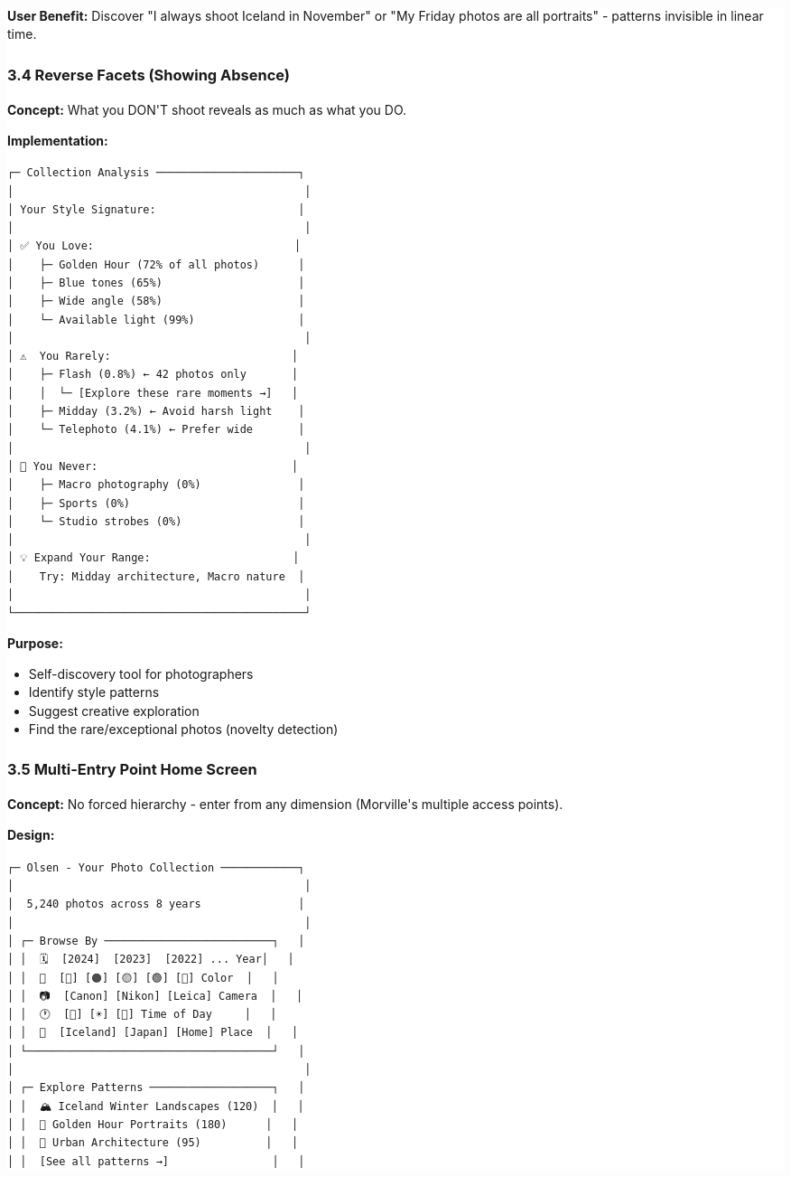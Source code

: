**User Benefit:** Discover "I always shoot Iceland in November" or "My Friday photos are all portraits" - patterns invisible in linear time.

### 3.4 Reverse Facets (Showing Absence)

**Concept:** What you DON'T shoot reveals as much as what you DO.

**Implementation:**

```
┌─ Collection Analysis ──────────────────────┐
│                                             │
│ Your Style Signature:                      │
│                                             │
│ ✅ You Love:                               │
│    ├─ Golden Hour (72% of all photos)      │
│    ├─ Blue tones (65%)                     │
│    ├─ Wide angle (58%)                     │
│    └─ Available light (99%)                │
│                                             │
│ ⚠️  You Rarely:                            │
│    ├─ Flash (0.8%) ← 42 photos only       │
│    │  └─ [Explore these rare moments →]   │
│    ├─ Midday (3.2%) ← Avoid harsh light    │
│    └─ Telephoto (4.1%) ← Prefer wide       │
│                                             │
│ 🚫 You Never:                              │
│    ├─ Macro photography (0%)               │
│    ├─ Sports (0%)                          │
│    └─ Studio strobes (0%)                  │
│                                             │
│ 💡 Expand Your Range:                      │
│    Try: Midday architecture, Macro nature  │
│                                             │
└─────────────────────────────────────────────┘
```

**Purpose:** 
- Self-discovery tool for photographers
- Identify style patterns
- Suggest creative exploration
- Find the rare/exceptional photos (novelty detection)

### 3.5 Multi-Entry Point Home Screen

**Concept:** No forced hierarchy - enter from any dimension (Morville's multiple access points).

**Design:**

```
┌─ Olsen - Your Photo Collection ────────────┐
│                                             │
│  5,240 photos across 8 years               │
│                                             │
│ ┌─ Browse By ──────────────────────────┐   │
│ │  🗓️  [2024]  [2023]  [2022] ... Year│   │
│ │  🎨  [🔴] [🟠] [🟡] [🟢] [🔵] Color  │   │
│ │  📷  [Canon] [Nikon] [Leica] Camera  │   │
│ │  🕐  [🌅] [☀️] [🌄] Time of Day     │   │
│ │  📍  [Iceland] [Japan] [Home] Place  │   │
│ └──────────────────────────────────────┘   │
│                                             │
│ ┌─ Explore Patterns ───────────────────┐   │
│ │  🏔️ Iceland Winter Landscapes (120)  │   │
│ │  👤 Golden Hour Portraits (180)      │   │
│ │  🌆 Urban Architecture (95)          │   │
│ │  [See all patterns →]                │   │
```